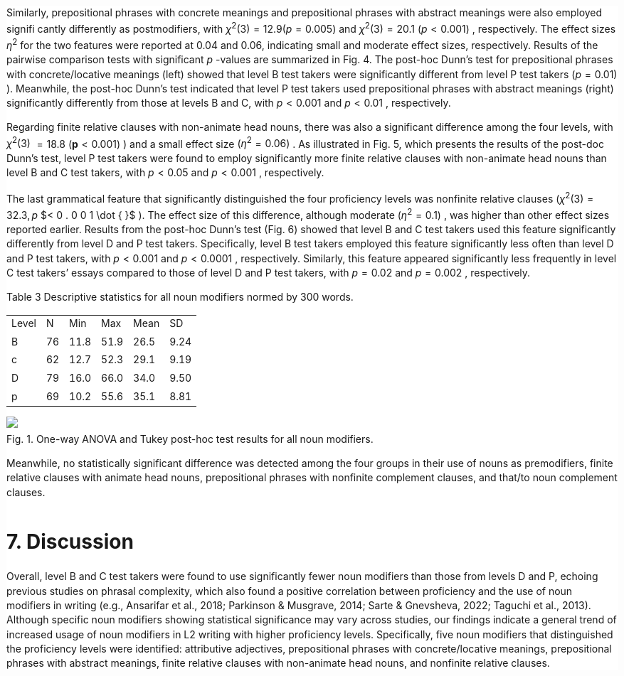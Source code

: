Similarly, prepositional phrases with concrete meanings and prepositional phrases with abstract meanings were also employed signifi cantly differently as postmodifiers, with $\chi ^ { 2 } ( 3 ) = 1 2 . 9 \left( p = 0 . 0 0 5 \right)$ and $\chi ^ { 2 } ( 3 ) = 2 0 . 1$ $( p < 0 . 0 0 1 )$ , respectively. The effect sizes $\eta ^ { 2 }$ for the two features were reported at 0.04 and 0.06, indicating small and moderate effect sizes, respectively. Results of the pairwise comparison tests with significant $p$ -values are summarized in Fig. 4. The post-hoc Dunn’s test for prepositional phrases with concrete/locative meanings (left) showed that level B test takers were significantly different from level P test takers $( p = 0 . 0 1 )$ ). Meanwhile, the post-hoc Dunn’s test indicated that level P test takers used prepositional phrases with abstract meanings (right) significantly differently from those at levels B and C, with $p < 0 . 0 0 1$ and $p < 0 . 0 1$ , respectively.

Regarding finite relative clauses with non-animate head nouns, there was also a significant difference among the four levels, with $\chi ^ { 2 } ( 3 )$ $= 1 8 . 8$ $( \mathbf { p } < 0 . 0 0 1 )$ ) and a small effect size $( \eta ^ { 2 } = 0 . 0 6 )$ . As illustrated in Fig. 5, which presents the results of the post-doc Dunn’s test, level P test takers were found to employ significantly more finite relative clauses with non-animate head nouns than level B and C test takers, with $p < 0 . 0 5$ and $p < 0 . 0 0 1$ , respectively.

The last grammatical feature that significantly distinguished the four proficiency levels was nonfinite relative clauses $( \chi ^ { 2 } ( 3 ) = 3 2 . 3 , p$ $< 0 . 0 0 1 \dot { }$ ). The effect size of this difference, although moderate $( \eta ^ { 2 } = 0 . 1 )$ , was higher than other effect sizes reported earlier. Results from the post-hoc Dunn’s test (Fig. 6) showed that level B and C test takers used this feature significantly differently from level D and P test takers. Specifically, level B test takers employed this feature significantly less often than level D and P test takers, with $p < 0 . 0 0 1$ and $p < 0 . 0 0 0 1$ , respectively. Similarly, this feature appeared significantly less frequently in level C test takers’ essays compared to those of level D and P test takers, with $p = 0 . 0 2$ and $p = 0 . 0 0 2$ , respectively.

Table 3 Descriptive statistics for all noun modifiers normed by 300 words.   

<html><body><table><tr><td>Level</td><td>N</td><td>Min</td><td>Max</td><td>Mean</td><td>SD</td></tr><tr><td>B</td><td>76</td><td>11.8</td><td>51.9</td><td>26.5</td><td>9.24</td></tr><tr><td>c</td><td>62</td><td>12.7</td><td>52.3</td><td>29.1</td><td>9.19</td></tr><tr><td>D</td><td>79</td><td>16.0</td><td>66.0</td><td>34.0</td><td>9.50</td></tr><tr><td>p</td><td>69</td><td>10.2</td><td>55.6</td><td>35.1</td><td>8.81</td></tr></table></body></html>

![](img/6603f79bb6621e7e5e32605880219fc30f4deda7684f7e23b2f796fff9a129a5.jpg)  
Fig. 1. One-way ANOVA and Tukey post-hoc test results for all noun modifiers.

Meanwhile, no statistically significant difference was detected among the four groups in their use of nouns as premodifiers, finite relative clauses with animate head nouns, prepositional phrases with nonfinite complement clauses, and that/to noun complement clauses.

# 7. Discussion

Overall, level B and C test takers were found to use significantly fewer noun modifiers than those from levels D and P, echoing previous studies on phrasal complexity, which also found a positive correlation between proficiency and the use of noun modifiers in writing (e.g., Ansarifar et al., 2018; Parkinson & Musgrave, 2014; Sarte & Gnevsheva, 2022; Taguchi et al., 2013). Although specific noun modifiers showing statistical significance may vary across studies, our findings indicate a general trend of increased usage of noun modifiers in L2 writing with higher proficiency levels. Specifically, five noun modifiers that distinguished the proficiency levels were identified: attributive adjectives, prepositional phrases with concrete/locative meanings, prepositional phrases with abstract meanings, finite relative clauses with non-animate head nouns, and nonfinite relative clauses.
